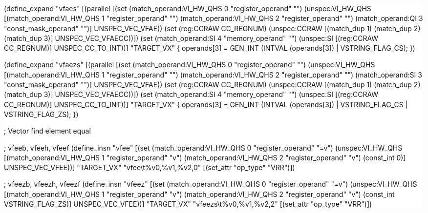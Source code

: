 (define_expand "vfaes<mode>"
  [(parallel
    [(set (match_operand:VI_HW_QHS 0 "register_operand" "")
	(unspec:VI_HW_QHS [(match_operand:VI_HW_QHS 1 "register_operand"  "")
			   (match_operand:VI_HW_QHS 2 "register_operand"  "")
			   (match_operand:QI        3 "const_mask_operand" "")]
			  UNSPEC_VEC_VFAE))
   (set (reg:CCRAW CC_REGNUM)
	(unspec:CCRAW [(match_dup 1)
		       (match_dup 2)
		       (match_dup 3)]
		      UNSPEC_VEC_VFAECC))])
   (set (match_operand:SI 4 "memory_operand" "")
	(unspec:SI [(reg:CCRAW CC_REGNUM)] UNSPEC_CC_TO_INT))]
  "TARGET_VX"
{
  operands[3] = GEN_INT (INTVAL (operands[3]) | VSTRING_FLAG_CS);
})

(define_expand "vfaezs<mode>"
  [(parallel
    [(set (match_operand:VI_HW_QHS 0 "register_operand" "")
	(unspec:VI_HW_QHS [(match_operand:VI_HW_QHS 1 "register_operand"  "")
			   (match_operand:VI_HW_QHS 2 "register_operand"  "")
			   (match_operand:SI        3 "const_mask_operand" "")]
			  UNSPEC_VEC_VFAE))
   (set (reg:CCRAW CC_REGNUM)
	(unspec:CCRAW [(match_dup 1)
		       (match_dup 2)
		       (match_dup 3)]
		      UNSPEC_VEC_VFAECC))])
   (set (match_operand:SI 4 "memory_operand" "")
	(unspec:SI [(reg:CCRAW CC_REGNUM)] UNSPEC_CC_TO_INT))]
  "TARGET_VX"
{
  operands[3] = GEN_INT (INTVAL (operands[3]) | VSTRING_FLAG_CS | VSTRING_FLAG_ZS);
})


; Vector find element equal

; vfeeb, vfeeh, vfeef
(define_insn "vfee<mode>"
  [(set (match_operand:VI_HW_QHS                    0 "register_operand" "=v")
	(unspec:VI_HW_QHS [(match_operand:VI_HW_QHS 1 "register_operand"  "v")
			   (match_operand:VI_HW_QHS 2 "register_operand"  "v")
			   (const_int 0)]
			  UNSPEC_VEC_VFEE))]
  "TARGET_VX"
  "vfee<bhfgq>\t%v0,%v1,%v2,0"
  [(set_attr "op_type" "VRR")])

; vfeezb, vfeezh, vfeezf
(define_insn "vfeez<mode>"
  [(set (match_operand:VI_HW_QHS                    0 "register_operand" "=v")
	(unspec:VI_HW_QHS [(match_operand:VI_HW_QHS 1 "register_operand"  "v")
			   (match_operand:VI_HW_QHS 2 "register_operand"  "v")
			   (const_int VSTRING_FLAG_ZS)]
			  UNSPEC_VEC_VFEE))]
  "TARGET_VX"
  "vfeez<bhfgq>s\t%v0,%v1,%v2,2"
  [(set_attr "op_type" "VRR")])
